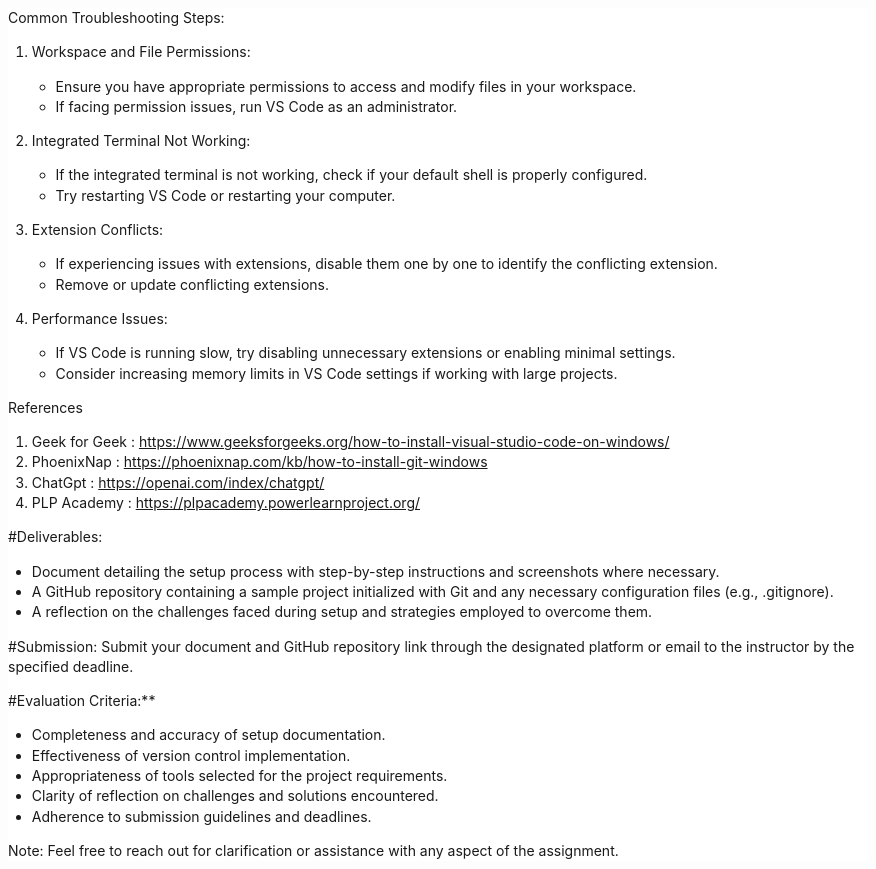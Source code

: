 Common Troubleshooting Steps:

1. Workspace and File Permissions:
   - Ensure you have appropriate permissions to access and modify files in your workspace.
   - If facing permission issues, run VS Code as an administrator.

2. Integrated Terminal Not Working:
   - If the integrated terminal is not working, check if your default shell is properly configured.
   - Try restarting VS Code or restarting your computer.

3. Extension Conflicts:
   - If experiencing issues with extensions, disable them one by one to identify the conflicting extension.
   - Remove or update conflicting extensions.

4. Performance Issues:
   - If VS Code is running slow, try disabling unnecessary extensions or enabling minimal settings.
   - Consider increasing memory limits in VS Code settings if working with large projects.




References

1. Geek for Geek : https://www.geeksforgeeks.org/how-to-install-visual-studio-code-on-windows/
2. PhoenixNap : https://phoenixnap.com/kb/how-to-install-git-windows
3. ChatGpt : https://openai.com/index/chatgpt/
4. PLP Academy : https://plpacademy.powerlearnproject.org/





#Deliverables:
- Document detailing the setup process with step-by-step instructions and screenshots where necessary.
- A GitHub repository containing a sample project initialized with Git and any necessary configuration files (e.g., .gitignore).
- A reflection on the challenges faced during setup and strategies employed to overcome them.

#Submission:
Submit your document and GitHub repository link through the designated platform or email to the instructor by the specified deadline.

#Evaluation Criteria:**
- Completeness and accuracy of setup documentation.
- Effectiveness of version control implementation.
- Appropriateness of tools selected for the project requirements.
- Clarity of reflection on challenges and solutions encountered.
- Adherence to submission guidelines and deadlines.

Note: Feel free to reach out for clarification or assistance with any aspect of the assignment.
